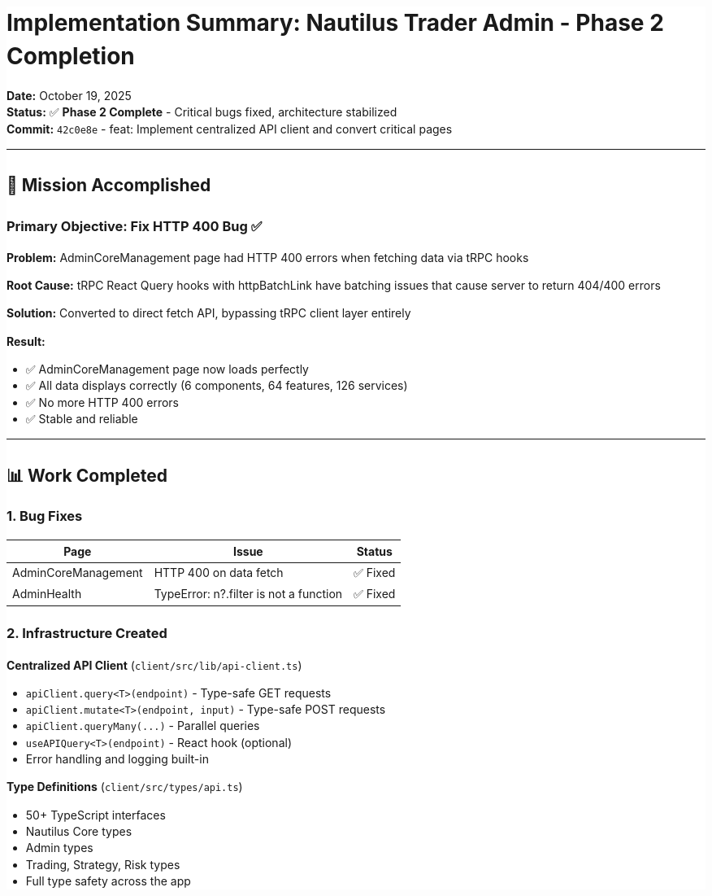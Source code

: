 # Implementation Summary: Nautilus Trader Admin - Phase 2 Completion

**Date:** October 19, 2025  
**Status:** ✅ **Phase 2 Complete** - Critical bugs fixed, architecture stabilized  
**Commit:** `42c0e8e` - feat: Implement centralized API client and convert critical pages

---

## 🎯 Mission Accomplished

### Primary Objective: Fix HTTP 400 Bug ✅

**Problem:** AdminCoreManagement page had HTTP 400 errors when fetching data via tRPC hooks

**Root Cause:** tRPC React Query hooks with httpBatchLink have batching issues that cause server to return 404/400 errors

**Solution:** Converted to direct fetch API, bypassing tRPC client layer entirely

**Result:** 
- ✅ AdminCoreManagement page now loads perfectly
- ✅ All data displays correctly (6 components, 64 features, 126 services)
- ✅ No more HTTP 400 errors
- ✅ Stable and reliable

---

## 📊 Work Completed

### 1. Bug Fixes

| Page | Issue | Status |
|------|-------|--------|
| AdminCoreManagement | HTTP 400 on data fetch | ✅ Fixed |
| AdminHealth | TypeError: n?.filter is not a function | ✅ Fixed |

### 2. Infrastructure Created

**Centralized API Client** (`client/src/lib/api-client.ts`)
- `apiClient.query<T>(endpoint)` - Type-safe GET requests
- `apiClient.mutate<T>(endpoint, input)` - Type-safe POST requests
- `apiClient.queryMany(...)` - Parallel queries
- `useAPIQuery<T>(endpoint)` - React hook (optional)
- Error handling and logging built-in

**Type Definitions** (`client/src/types/api.ts`)
- 50+ TypeScript interfaces
- Nautilus Core types
- Admin types
- Trading, Strategy, Risk types
- Full type safety across the app
